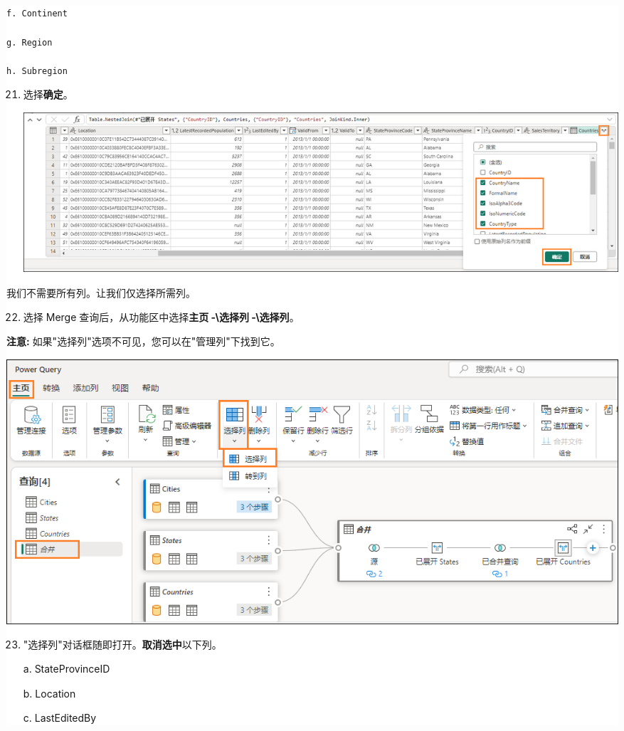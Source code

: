     f. Continent

    g. Region

    h. Subregion

21. 选择**确定**。

    ![](../media/Lab-03/image22.png)

我们不需要所有列。让我们仅选择所需列。

22. 选择 Merge 查询后，从功能区中选择**主页 -\选择列 -\选择列**。

**注意:** 如果"选择列"选项不可见，您可以在"管理列"下找到它。

![](../media/Lab-03/image23.png)

23. "选择列"对话框随即打开。**取消选中**以下列。

    a. StateProvinceID

    b. Location

    c. LastEditedBy

